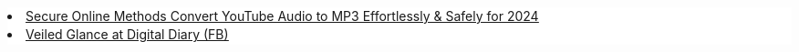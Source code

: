<li><a href="https://facebook-record-videos.techidaily.com/secure-online-methods-convert-youtube-audio-to-mp3-effortlessly-and-safely-for-2024/"><u>Secure Online Methods Convert YouTube Audio to MP3 Effortlessly & Safely for 2024</u></a></li>
<li><a href="https://facebook-video-content.techidaily.com/veiled-glance-at-digital-diary-fb/"><u>Veiled Glance at Digital Diary (FB)</u></a></li>
</ul></div>

